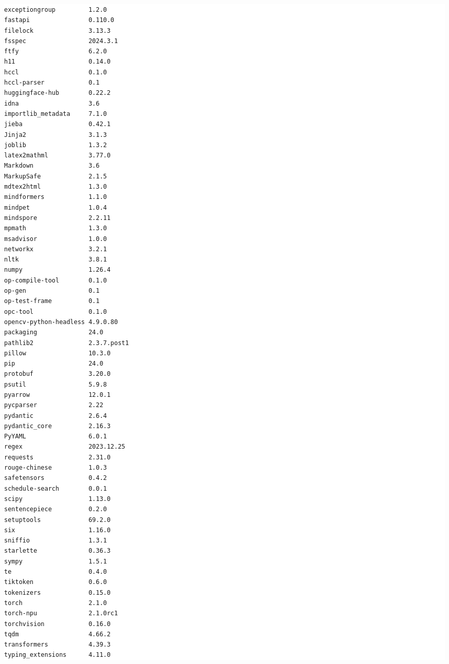 ```
exceptiongroup         1.2.0
fastapi                0.110.0
filelock               3.13.3
fsspec                 2024.3.1
ftfy                   6.2.0
h11                    0.14.0
hccl                   0.1.0
hccl-parser            0.1
huggingface-hub        0.22.2
idna                   3.6
importlib_metadata     7.1.0
jieba                  0.42.1
Jinja2                 3.1.3
joblib                 1.3.2
latex2mathml           3.77.0
Markdown               3.6
MarkupSafe             2.1.5
mdtex2html             1.3.0
mindformers            1.1.0
mindpet                1.0.4
mindspore              2.2.11
mpmath                 1.3.0
msadvisor              1.0.0
networkx               3.2.1
nltk                   3.8.1
numpy                  1.26.4
op-compile-tool        0.1.0
op-gen                 0.1
op-test-frame          0.1
opc-tool               0.1.0
opencv-python-headless 4.9.0.80
packaging              24.0
pathlib2               2.3.7.post1
pillow                 10.3.0
pip                    24.0
protobuf               3.20.0
psutil                 5.9.8
pyarrow                12.0.1
pycparser              2.22
pydantic               2.6.4
pydantic_core          2.16.3
PyYAML                 6.0.1
regex                  2023.12.25
requests               2.31.0
rouge-chinese          1.0.3
safetensors            0.4.2
schedule-search        0.0.1
scipy                  1.13.0
sentencepiece          0.2.0
setuptools             69.2.0
six                    1.16.0
sniffio                1.3.1
starlette              0.36.3
sympy                  1.5.1
te                     0.4.0
tiktoken               0.6.0
tokenizers             0.15.0
torch                  2.1.0
torch-npu              2.1.0rc1
torchvision            0.16.0
tqdm                   4.66.2
transformers           4.39.3
typing_extensions      4.11.0
```
